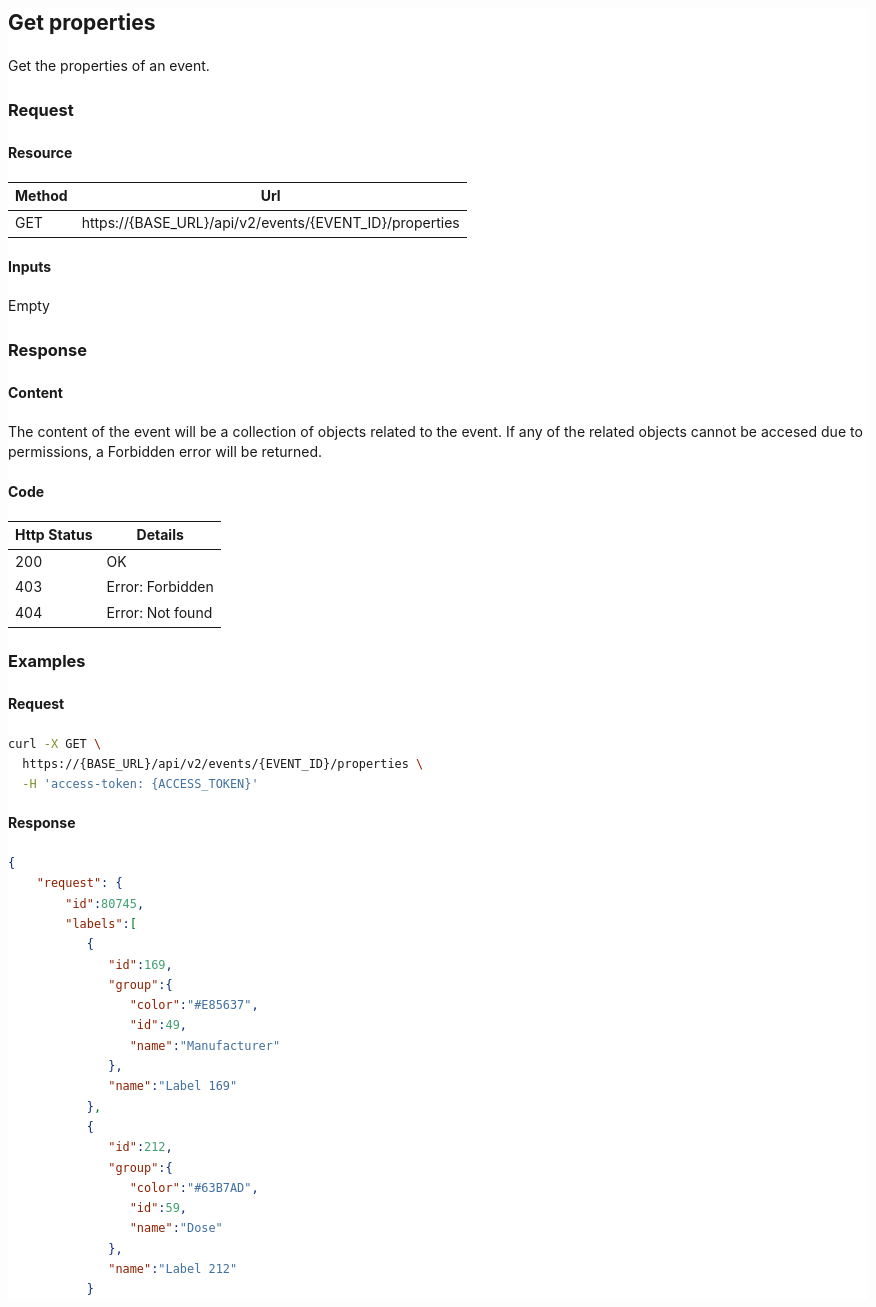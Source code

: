 ## Get properties

Get the properties of an event.

### Request

#### Resource

Method | Url
------- | --------
GET | https://{BASE_URL}/api/v2/events/{EVENT_ID}/properties

#### Inputs

Empty

### Response

#### Content

The content of the event will be a collection of objects related to the event. If any of the related objects cannot be accesed due to permissions, a Forbidden error will be returned.

#### Code

Http Status | Details
----------- | ----------
200 | OK
403 | Error: Forbidden
404 | Error: Not found

### Examples

#### Request
```sh
curl -X GET \
  https://{BASE_URL}/api/v2/events/{EVENT_ID}/properties \
  -H 'access-token: {ACCESS_TOKEN}'
```

#### Response

```json
{
    "request": {
        "id":80745,
        "labels":[
           {
              "id":169,
              "group":{
                 "color":"#E85637",
                 "id":49,
                 "name":"Manufacturer"
              },
              "name":"Label 169"
           },
           {
              "id":212,
              "group":{
                 "color":"#63B7AD",
                 "id":59,
                 "name":"Dose"
              },
              "name":"Label 212"
           }
```